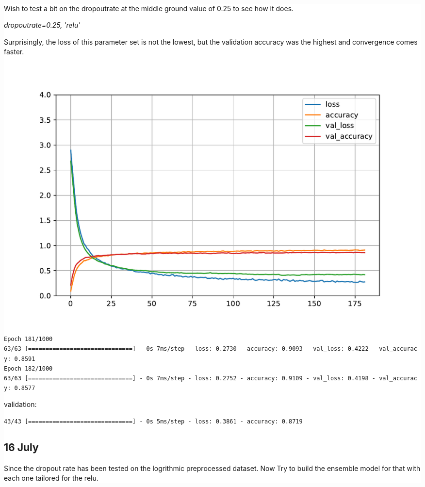 Wish to test a bit on the dropoutrate at the middle ground value of 0.25 to see how it does.

*dropoutrate=0.25, 'relu'*

Surprisingly, the loss of this parameter set is not the lowest, but the validation accuracy was the highest and convergence comes faster.

![Model loss for the simple ANN with log preprocessed data as input](img/model_loss_w_log_dataset_dropoutrate_0_25_15_July.pdf)

```text
Epoch 181/1000
63/63 [==============================] - 0s 7ms/step - loss: 0.2730 - accuracy: 0.9093 - val_loss: 0.4222 - val_accuracy: 0.8591
Epoch 182/1000
63/63 [==============================] - 0s 7ms/step - loss: 0.2752 - accuracy: 0.9109 - val_loss: 0.4198 - val_accuracy: 0.8577
```
validation:

`43/43 [==============================] - 0s 5ms/step - loss: 0.3861 - accuracy: 0.8719`


## 16 July

Since the dropout rate has been tested on the logrithmic preprocessed dataset. Now Try to build the ensemble model for that with each one tailored for the relu.
